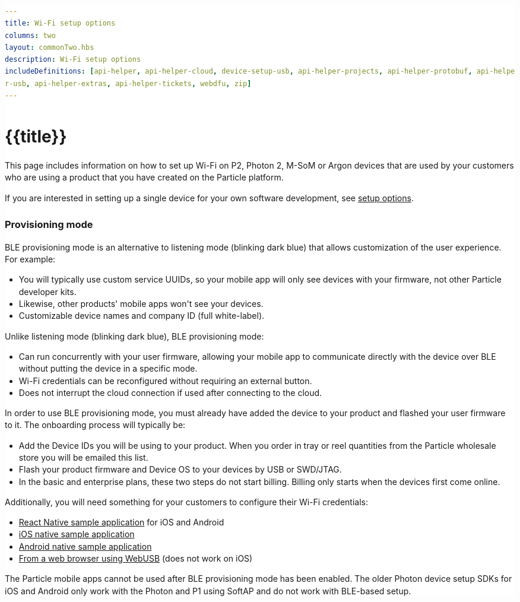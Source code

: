 ```yaml
---
title: Wi-Fi setup options
columns: two
layout: commonTwo.hbs
description: Wi-Fi setup options
includeDefinitions: [api-helper, api-helper-cloud, device-setup-usb, api-helper-projects, api-helper-protobuf, api-helper-usb, api-helper-extras, api-helper-tickets, webdfu, zip]
---
```


# {{title}}

This page includes information on how to set up Wi-Fi on P2, Photon 2, M-SoM or Argon devices that are used by your customers who are using a product that you have created on the Particle platform. 

If you are interested in setting up a single device for your own software development, see [setup options](/getting-started/setup/setup-options).

### Provisioning mode

BLE provisioning mode is an alternative to listening mode (blinking dark blue) that allows customization of the user experience. For example:

- You will typically use custom service UUIDs, so your mobile app will only see devices with your firmware, not other Particle developer kits.
- Likewise, other products' mobile apps won't see your devices.
- Customizable device names and company ID (full white-label).

Unlike listening mode (blinking dark blue), BLE provisioning mode:

- Can run concurrently with your user firmware, allowing your mobile app to communicate directly with the device over BLE without putting the device in a specific mode.
- Wi-Fi credentials can be reconfigured without requiring an external button.
- Does not interrupt the cloud connection if used after connecting to the cloud.

In order to use BLE provisioning mode, you must already have added the device to your product and flashed your user firmware to it. The onboarding process will typically be:

- Add the Device IDs you will be using to your product. When you order in tray or reel quantities from the Particle wholesale store you will be emailed this list.
- Flash your product firmware and Device OS to your devices by USB or SWD/JTAG.
- In the basic and enterprise plans, these two steps do not start billing. Billing only starts when the devices first come online.

Additionally, you will need something for your customers to configure their Wi-Fi credentials:

- [React Native sample application](#react-native-example) for iOS and Android
- [iOS native sample application](#ios-native-example)
- [Android native sample application](#android-native-example)
- [From a web browser using WebUSB](#usb-setup) (does not work on iOS)

The Particle mobile apps cannot be used after BLE provisioning mode has been enabled. The older Photon device setup SDKs for iOS and Android only work with the Photon and P1 using SoftAP and do not work with BLE-based setup.
